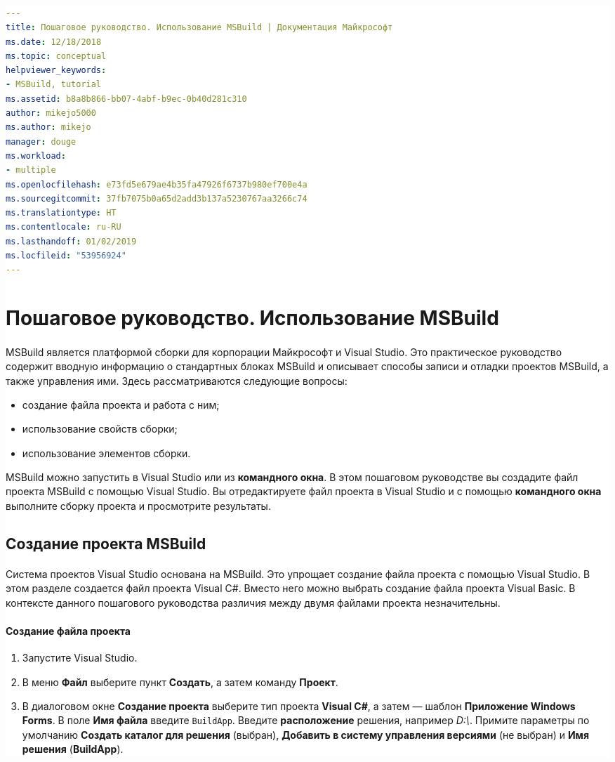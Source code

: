```yaml
---
title: Пошаговое руководство. Использование MSBuild | Документация Майкрософт
ms.date: 12/18/2018
ms.topic: conceptual
helpviewer_keywords:
- MSBuild, tutorial
ms.assetid: b8a8b866-bb07-4abf-b9ec-0b40d281c310
author: mikejo5000
ms.author: mikejo
manager: douge
ms.workload:
- multiple
ms.openlocfilehash: e73fd5e679ae4b35fa47926f6737b980ef700e4a
ms.sourcegitcommit: 37fb7075b0a65d2add3b137a5230767aa3266c74
ms.translationtype: HT
ms.contentlocale: ru-RU
ms.lasthandoff: 01/02/2019
ms.locfileid: "53956924"
---
```

# <a name="walkthrough-use-msbuild"></a>Пошаговое руководство. Использование MSBuild
MSBuild является платформой сборки для корпорации Майкрософт и Visual Studio. Это практическое руководство содержит вводную информацию о стандартных блоках MSBuild и описывает способы записи и отладки проектов MSBuild, а также управления ими. Здесь рассматриваются следующие вопросы:

-   создание файла проекта и работа с ним;

-   использование свойств сборки;

-   использование элементов сборки.

MSBuild можно запустить в Visual Studio или из **командного окна**. В этом пошаговом руководстве вы создадите файл проекта MSBuild с помощью Visual Studio. Вы отредактируете файл проекта в Visual Studio и с помощью **командного окна** выполните сборку проекта и просмотрите результаты.

## <a name="create-an-msbuild-project"></a>Создание проекта MSBuild
 Система проектов Visual Studio основана на MSBuild. Это упрощает создание файла проекта с помощью Visual Studio. В этом разделе создается файл проекта Visual C#. Вместо него можно выбрать создание файла проекта Visual Basic. В контексте данного пошагового руководства различия между двумя файлами проекта незначительны.

#### <a name="to-create-a-project-file"></a>Создание файла проекта

1.  Запустите Visual Studio.

2.  В меню **Файл** выберите пункт **Создать**, а затем команду **Проект**.

3.  В диалоговом окне **Создание проекта** выберите тип проекта **Visual C#**, а затем — шаблон **Приложение Windows Forms**. В поле **Имя файла** введите `BuildApp`. Введите **расположение** решения, например *D:\\*. Примите параметры по умолчанию **Создать каталог для решения** (выбран), **Добавить в систему управления версиями** (не выбран) и **Имя решения** (**BuildApp**).
